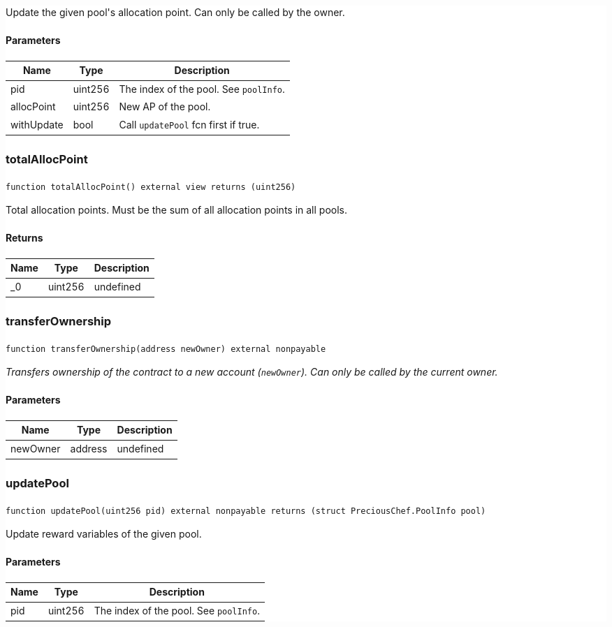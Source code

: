 Update the given pool&#39;s allocation point. Can only be called by the owner.

#### Parameters

| Name       | Type    | Description                            |
| ---------- | ------- | -------------------------------------- |
| pid        | uint256 | The index of the pool. See `poolInfo`. |
| allocPoint | uint256 | New AP of the pool.                    |
| withUpdate | bool    | Call `updatePool` fcn first if true.   |

### totalAllocPoint

```solidity
function totalAllocPoint() external view returns (uint256)
```

Total allocation points. Must be the sum of all allocation points in all pools.

#### Returns

| Name | Type    | Description |
| ---- | ------- | ----------- |
| \_0  | uint256 | undefined   |

### transferOwnership

```solidity
function transferOwnership(address newOwner) external nonpayable
```

_Transfers ownership of the contract to a new account (`newOwner`). Can only be called by the current owner._

#### Parameters

| Name     | Type    | Description |
| -------- | ------- | ----------- |
| newOwner | address | undefined   |

### updatePool

```solidity
function updatePool(uint256 pid) external nonpayable returns (struct PreciousChef.PoolInfo pool)
```

Update reward variables of the given pool.

#### Parameters

| Name | Type    | Description                            |
| ---- | ------- | -------------------------------------- |
| pid  | uint256 | The index of the pool. See `poolInfo`. |
